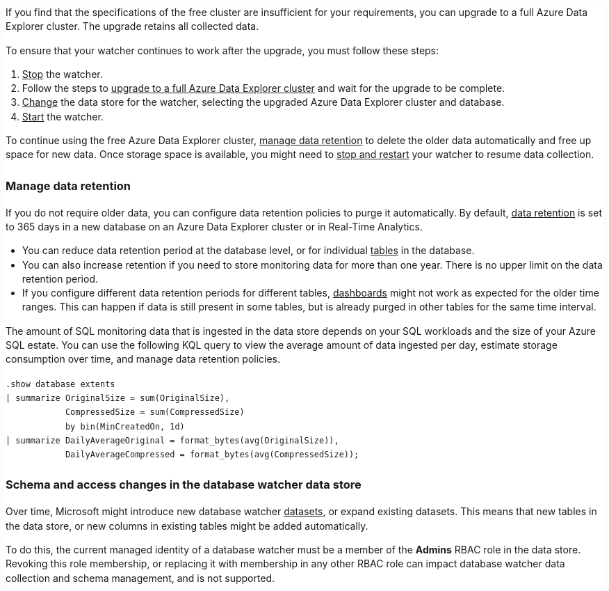 If you find that the specifications of the free cluster are insufficient for your requirements, you can upgrade to a full Azure Data Explorer cluster. The upgrade retains all collected data.

To ensure that your watcher continues to work after the upgrade, you must follow these steps:

1. [Stop](#start-and-stop-a-watcher) the watcher.
1. Follow the steps to [upgrade to a full Azure Data Explorer cluster](/azure/data-explorer/start-for-free-upgrade) and wait for the upgrade to be complete.
1. [Change](#change-the-data-store-for-a-watcher) the data store for the watcher, selecting the upgraded Azure Data Explorer cluster and database.
1. [Start](#start-and-stop-a-watcher) the watcher.

To continue using the free Azure Data Explorer cluster, [manage data retention](#manage-data-retention) to delete the older data automatically and free up space for new data. Once storage space is available, you might need to [stop and restart](#start-and-stop-a-watcher) your watcher to resume data collection.

### Manage data retention

If you do not require older data, you can configure data retention policies to purge it automatically. By default, [data retention](/azure/data-explorer/kusto/management/retentionpolicy) is set to 365 days in a new database on an Azure Data Explorer cluster or in Real-Time Analytics.

- You can reduce data retention period at the database level, or for individual [tables](/azure/data-explorer/table-retention-policy-wizard) in the database.
- You can also increase retention if you need to store monitoring data for more than one year. There is no upper limit on the data retention period.
- If you configure different data retention periods for different tables, [dashboards](database-watcher-overview.md#dashboards) might not work as expected for the older time ranges. This can happen if data is still present in some tables, but is already purged in other tables for the same time interval.

The amount of SQL monitoring data that is ingested in the data store depends on your SQL workloads and the size of your Azure SQL estate. You can use the following KQL query to view the average amount of data ingested per day, estimate storage consumption over time, and manage data retention policies.

```kusto
.show database extents
| summarize OriginalSize = sum(OriginalSize),
            CompressedSize = sum(CompressedSize)
            by bin(MinCreatedOn, 1d)
| summarize DailyAverageOriginal = format_bytes(avg(OriginalSize)),
            DailyAverageCompressed = format_bytes(avg(CompressedSize));
```

### Schema and access changes in the database watcher data store

Over time, Microsoft might introduce new database watcher [datasets](database-watcher-data.md#datasets), or expand existing datasets. This means that new tables in the data store, or new columns in existing tables might be added automatically.

To do this, the current managed identity of a database watcher must be a member of the **Admins** RBAC role in the data store. Revoking this role membership, or replacing it with membership in any other RBAC role can impact database watcher data collection and schema management, and is not supported.
